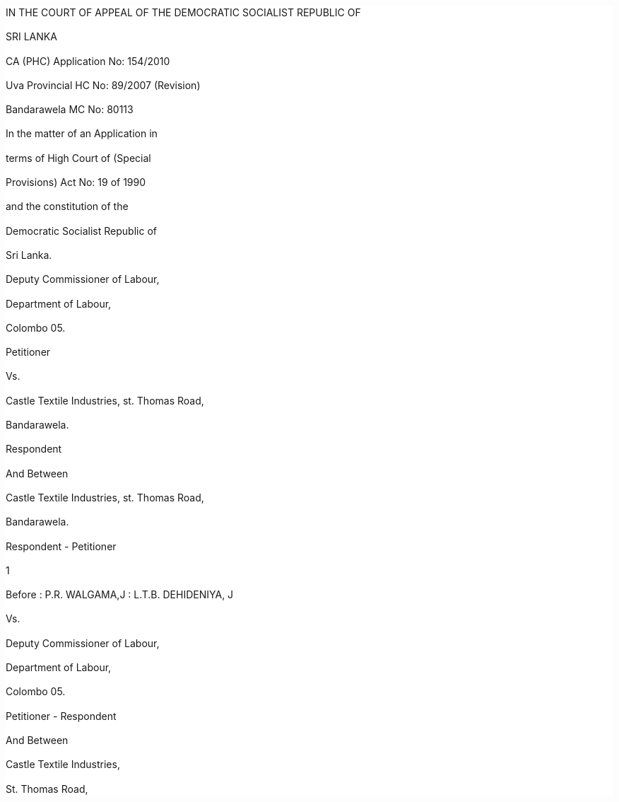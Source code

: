 IN THE COURT OF APPEAL OF THE DEMOCRATIC SOCIALIST REPUBLIC OF

SRI LANKA

CA (PHC) Application No: 154/2010

Uva Provincial HC No: 89/2007 (Revision)

Bandarawela MC No: 80113

In the matter of an Application in

terms of High Court of (Special

Provisions) Act No: 19 of 1990

and the constitution of the

Democratic Socialist Republic of

Sri Lanka.

Deputy Commissioner of Labour,

Department of Labour,

Colombo 05.

Petitioner

Vs.

Castle Textile Industries, st. Thomas Road,

Bandarawela.

Respondent

And Between

Castle Textile Industries, st. Thomas Road,

Bandarawela.

Respondent - Petitioner

1

Before : P.R. WALGAMA,J : L.T.B. DEHIDENIYA, J

Vs.

Deputy Commissioner of Labour,

Department of Labour,

Colombo 05.

Petitioner - Respondent

And Between

Castle Textile Industries,

St. Thomas Road,
